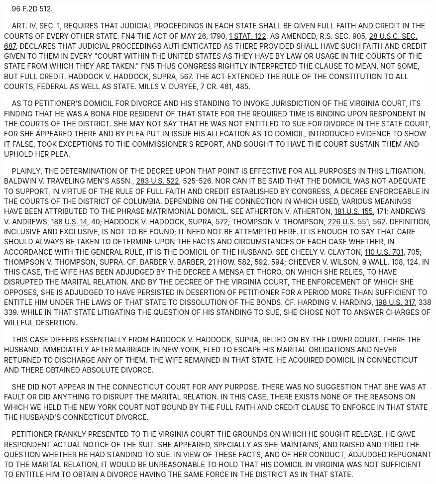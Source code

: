     96 F.2D 512.

    ART. IV, SEC. 1, REQUIRES THAT JUDICIAL PROCEEDINGS IN EACH STATE SHALL BE GIVEN FULL FAITH AND CREDIT IN THE COURTS OF EVERY OTHER STATE.  FN4  THE ACT OF MAY 26, 1790, [1 STAT. 122][/us/stat/1/122], AS AMENDED, R.S. SEC. 905, [28 U.S.C. SEC. 687][/us/usc/t28/s687], DECLARES THAT JUDICIAL PROCEEDINGS AUTHENTICATED AS THERE PROVIDED SHALL HAVE SUCH FAITH AND CREDIT GIVEN TO THEM IN EVERY "COURT WITHIN THE UNITED STATES AS THEY HAVE BY LAW OR USAGE IN THE COURTS OF THE STATE FROM WHICH THEY ARE TAKEN."  FN5  THUS CONGRESS RIGHTLY INTERPRETED THE CLAUSE TO MEAN, NOT SOME, BUT FULL CREDIT.  HADDOCK V. HADDOCK, SUPRA, 567.  THE ACT EXTENDED THE RULE OF THE CONSTITUTION TO ALL COURTS, FEDERAL AS WELL AS STATE.  MILLS V. DURYEE, 7 CR. 481, 485.

    AS TO PETITIONER'S DOMICIL FOR DIVORCE AND HIS STANDING TO INVOKE JURISDICTION OF THE VIRGINIA COURT, ITS FINDING THAT HE WAS A BONA FIDE RESIDENT OF THAT STATE FOR THE REQUIRED TIME IS BINDING UPON RESPONDENT IN THE COURTS OF THE DISTRICT.  SHE MAY NOT SAY THAT HE WAS NOT ENTITLED TO SUE FOR DIVORCE IN THE STATE COURT, FOR SHE APPEARED THERE AND BY PLEA PUT IN ISSUE HIS ALLEGATION AS TO DOMICIL, INTRODUCED EVIDENCE TO SHOW IT FALSE, TOOK EXCEPTIONS TO THE COMMISSIONER'S REPORT, AND SOUGHT TO HAVE THE COURT SUSTAIN THEM AND UPHOLD HER PLEA.

    PLAINLY, THE DETERMINATION OF THE DECREE UPON THAT POINT IS EFFECTIVE FOR ALL PURPOSES IN THIS LITIGATION.  BALDWIN V. TRAVELING MEN'S ASSN., [283 U.S. 522][/us/courts/scotus/usReporter/283/522], 525-526.    NOR CAN IT BE SAID THAT THE DOMICIL WAS NOT ADEQUATE TO SUPPORT, IN VIRTUE OF THE RULE OF FULL FAITH AND CREDIT ESTABLISHED BY CONGRESS, A DECREE ENFORCEABLE IN THE COURTS OF THE DISTRICT OF COLUMBIA.  DEPENDING ON THE CONNECTION IN WHICH USED, VARIOUS MEANINGS HAVE BEEN ATTRIBUTED TO THE PHRASE MATRIMONIAL DOMICIL.  SEE ATHERTON V. ATHERTON, [181 U.S. 155][/us/courts/scotus/usReporter/181/155], 171; ANDREWS V. ANDREWS, [188 U.S. 14][/us/courts/scotus/usReporter/188/14], 40; HADDOCK V. HADDOCK, SUPRA, 572; THOMPSON V. THOMPSON, [226 U.S. 551][/us/courts/scotus/usReporter/226/551], 562.  DEFINITION, INCLUSIVE AND EXCLUSIVE, IS NOT TO BE FOUND; IT NEED NOT BE ATTEMPTED HERE.  IT IS ENOUGH TO SAY THAT CARE SHOULD ALWAYS BE TAKEN TO DETERMINE UPON THE FACTS AND CIRCUMSTANCES OF EACH CASE WHETHER, IN ACCORDANCE WITH THE GENERAL RULE, IT IS THE DOMICIL OF THE HUSBAND.  SEE CHEELY V. CLAYTON, [110 U.S. 701][/us/courts/scotus/usReporter/110/701], 705; THOMPSON V. THOMPSON, SUPRA.  CF. BARBER V. BARBER, 21 HOW.  582, 592, 594; CHEEVER V. WILSON, 9 WALL.  108, 124.  IN THIS CASE, THE WIFE HAS BEEN ADJUDGED BY THE DECREE A MENSA ET THORO, ON WHICH SHE RELIES, TO HAVE DISRUPTED THE MARITAL RELATION.  AND BY THE DECREE OF THE VIRGINIA COURT, THE ENFORCEMENT OF WHICH SHE OPPOSES, SHE IS ADJUDGED TO HAVE PERSISTED IN DESERTION OF PETITIONER FOR A PERIOD MORE THAN SUFFICIENT TO ENTITLE HIM UNDER THE LAWS OF THAT STATE TO DISSOLUTION OF THE BONDS.  CF. HARDING V. HARDING, [198 U.S. 317][/us/courts/scotus/usReporter/198/317], 338 339.  WHILE IN THAT STATE LITIGATING THE QUESTION OF HIS STANDING TO SUE, SHE CHOSE NOT TO ANSWER CHARGES OF WILLFUL DESERTION.

    THIS CASE DIFFERS ESSENTIALLY FROM HADDOCK V. HADDOCK, SUPRA, RELIED ON BY THE LOWER COURT.  THERE THE HUSBAND, IMMEDIATELY AFTER MARRIAGE IN NEW YORK, FLED TO ESCAPE HIS MARITAL OBLIGATIONS AND NEVER RETURNED TO DISCHARGE ANY OF THEM.  THE WIFE REMAINED IN THAT STATE.  HE ACQUIRED DOMICIL IN CONNECTICUT AND THERE OBTAINED ABSOLUTE DIVORCE.

    SHE DID NOT APPEAR IN THE CONNECTICUT COURT FOR ANY PURPOSE.  THERE WAS NO SUGGESTION THAT SHE WAS AT FAULT OR DID ANYTHING TO DISRUPT THE MARITAL RELATION.  IN THIS CASE, THERE EXISTS NONE OF THE REASONS ON WHICH WE HELD THE NEW YORK COURT NOT BOUND BY THE FULL FAITH AND CREDIT CLAUSE TO ENFORCE IN THAT STATE THE HUSBAND'S CONNECTICUT DIVORCE.

    PETITIONER FRANKLY PRESENTED TO THE VIRGINIA COURT THE GROUNDS ON WHICH HE SOUGHT RELEASE.  HE GAVE RESPONDENT ACTUAL NOTICE OF THE SUIT.  SHE APPEARED, SPECIALLY AS SHE MAINTAINS, AND RAISED AND TRIED THE QUESTION WHETHER HE HAD STANDING TO SUE.  IN VIEW OF THESE FACTS, AND OF HER CONDUCT, ADJUDGED REPUGNANT TO THE MARITAL RELATION, IT WOULD BE UNREASONABLE TO HOLD THAT HIS DOMICIL IN VIRGINIA WAS NOT SUFFICIENT TO ENTITLE HIM TO OBTAIN A DIVORCE HAVING THE SAME FORCE IN THE DISTRICT AS IN THAT STATE.


[/us/courts/scotus/usReporter/305/32]: https://publicdocs.github.io/go/links?ns=uslm-x&ref=%2Fus%2Fcourts%2Fscotus%2FusReporter%2F305%2F32
[/us/courts/scotus/usReporter/201/562]: https://publicdocs.github.io/go/links?ns=uslm-x&ref=%2Fus%2Fcourts%2Fscotus%2FusReporter%2F201%2F562
[/us/courts/scotus/usReporter/304/552]: https://publicdocs.github.io/go/links?ns=uslm-x&ref=%2Fus%2Fcourts%2Fscotus%2FusReporter%2F304%2F552
[/us/courts/scotus/usReporter/110/701]: https://publicdocs.github.io/go/links?ns=uslm-x&ref=%2Fus%2Fcourts%2Fscotus%2FusReporter%2F110%2F701
[/us/courts/scotus/usReporter/226/551]: https://publicdocs.github.io/go/links?ns=uslm-x&ref=%2Fus%2Fcourts%2Fscotus%2FusReporter%2F226%2F551
[/us/courts/scotus/usReporter/181/155]: https://publicdocs.github.io/go/links?ns=uslm-x&ref=%2Fus%2Fcourts%2Fscotus%2FusReporter%2F181%2F155
[/us/courts/scotus/usReporter/283/522]: https://publicdocs.github.io/go/links?ns=uslm-x&ref=%2Fus%2Fcourts%2Fscotus%2FusReporter%2F283%2F522
[/us/courts/scotus/usReporter/287/166]: https://publicdocs.github.io/go/links?ns=uslm-x&ref=%2Fus%2Fcourts%2Fscotus%2FusReporter%2F287%2F166
[/us/courts/scotus/usReporter/201/562]: https://publicdocs.github.io/go/links?ns=uslm-x&ref=%2Fus%2Fcourts%2Fscotus%2FusReporter%2F201%2F562
[/us/courts/scotus/usReporter/232/619]: https://publicdocs.github.io/go/links?ns=uslm-x&ref=%2Fus%2Fcourts%2Fscotus%2FusReporter%2F232%2F619
[/us/courts/scotus/usReporter/181/175]: https://publicdocs.github.io/go/links?ns=uslm-x&ref=%2Fus%2Fcourts%2Fscotus%2FusReporter%2F181%2F175
[/us/courts/scotus/usReporter/181/179]: https://publicdocs.github.io/go/links?ns=uslm-x&ref=%2Fus%2Fcourts%2Fscotus%2FusReporter%2F181%2F179
[/us/courts/scotus/usReporter/188/14]: https://publicdocs.github.io/go/links?ns=uslm-x&ref=%2Fus%2Fcourts%2Fscotus%2FusReporter%2F188%2F14
[/us/courts/scotus/usReporter/201/502]: https://publicdocs.github.io/go/links?ns=uslm-x&ref=%2Fus%2Fcourts%2Fscotus%2FusReporter%2F201%2F502
[/us/courts/scotus/usReporter/110/701]: https://publicdocs.github.io/go/links?ns=uslm-x&ref=%2Fus%2Fcourts%2Fscotus%2FusReporter%2F110%2F701
[/us/stat/27/434]: https://publicdocs.github.io/go/links?ns=uslm&ref=%2Fus%2Fstat%2F27%2F434
[/us/courts/scotus/usReporter/201/562]: https://publicdocs.github.io/go/links?ns=uslm-x&ref=%2Fus%2Fcourts%2Fscotus%2FusReporter%2F201%2F562
[/us/stat/1/122]: https://publicdocs.github.io/go/links?ns=uslm&ref=%2Fus%2Fstat%2F1%2F122
[/us/usc/t28/s687]: https://publicdocs.github.io/go/links?ns=uslm&ref=%2Fus%2Fusc%2Ft28%2Fs687
[/us/courts/scotus/usReporter/283/522]: https://publicdocs.github.io/go/links?ns=uslm-x&ref=%2Fus%2Fcourts%2Fscotus%2FusReporter%2F283%2F522
[/us/courts/scotus/usReporter/181/155]: https://publicdocs.github.io/go/links?ns=uslm-x&ref=%2Fus%2Fcourts%2Fscotus%2FusReporter%2F181%2F155
[/us/courts/scotus/usReporter/188/14]: https://publicdocs.github.io/go/links?ns=uslm-x&ref=%2Fus%2Fcourts%2Fscotus%2FusReporter%2F188%2F14
[/us/courts/scotus/usReporter/226/551]: https://publicdocs.github.io/go/links?ns=uslm-x&ref=%2Fus%2Fcourts%2Fscotus%2FusReporter%2F226%2F551
[/us/courts/scotus/usReporter/110/701]: https://publicdocs.github.io/go/links?ns=uslm-x&ref=%2Fus%2Fcourts%2Fscotus%2FusReporter%2F110%2F701
[/us/courts/scotus/usReporter/198/317]: https://publicdocs.github.io/go/links?ns=uslm-x&ref=%2Fus%2Fcourts%2Fscotus%2FusReporter%2F198%2F317
[/us/courts/scotus/usReporter/132/524]: https://publicdocs.github.io/go/links?ns=uslm-x&ref=%2Fus%2Fcourts%2Fscotus%2FusReporter%2F132%2F524